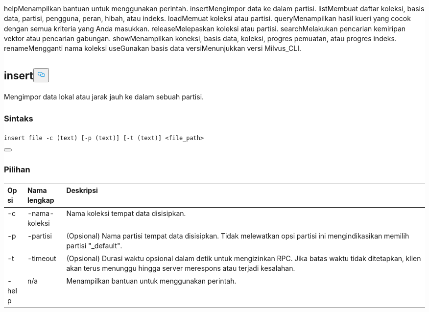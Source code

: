 <tr><td style="text-align:left">help</td><td style="text-align:left">Menampilkan bantuan untuk menggunakan perintah.</td></tr>
<tr><td style="text-align:left">insert</td><td style="text-align:left">Mengimpor data ke dalam partisi.</td></tr>
<tr><td style="text-align:left">list</td><td style="text-align:left">Membuat daftar koleksi, basis data, partisi, pengguna, peran, hibah, atau indeks.</td></tr>
<tr><td style="text-align:left">load</td><td style="text-align:left">Memuat koleksi atau partisi.</td></tr>
<tr><td style="text-align:left">query</td><td style="text-align:left">Menampilkan hasil kueri yang cocok dengan semua kriteria yang Anda masukkan.</td></tr>
<tr><td style="text-align:left">release</td><td style="text-align:left">Melepaskan koleksi atau partisi.</td></tr>
<tr><td style="text-align:left">search</td><td style="text-align:left">Melakukan pencarian kemiripan vektor atau pencarian gabungan.</td></tr>
<tr><td style="text-align:left">show</td><td style="text-align:left">Menampilkan koneksi, basis data, koleksi, progres pemuatan, atau progres indeks.</td></tr>
<tr><td style="text-align:left">rename</td><td style="text-align:left">Mengganti nama koleksi</td></tr>
<tr><td style="text-align:left">use</td><td style="text-align:left">Gunakan basis data</td></tr>
<tr><td style="text-align:left">versi</td><td style="text-align:left">Menunjukkan versi Milvus_CLI.</td></tr>
</tbody>
</table>
<h2 id="insert" class="common-anchor-header">insert<button data-href="#insert" class="anchor-icon" translate="no">
      <svg translate="no"
        aria-hidden="true"
        focusable="false"
        height="20"
        version="1.1"
        viewBox="0 0 16 16"
        width="16"
      >
        <path
          fill="#0092E4"
          fill-rule="evenodd"
          d="M4 9h1v1H4c-1.5 0-3-1.69-3-3.5S2.55 3 4 3h4c1.45 0 3 1.69 3 3.5 0 1.41-.91 2.72-2 3.25V8.59c.58-.45 1-1.27 1-2.09C10 5.22 8.98 4 8 4H4c-.98 0-2 1.22-2 2.5S3 9 4 9zm9-3h-1v1h1c1 0 2 1.22 2 2.5S13.98 12 13 12H9c-.98 0-2-1.22-2-2.5 0-.83.42-1.64 1-2.09V6.25c-1.09.53-2 1.84-2 3.25C6 11.31 7.55 13 9 13h4c1.45 0 3-1.69 3-3.5S14.5 6 13 6z"
        ></path>
      </svg>
    </button></h2><p>Mengimpor data lokal atau jarak jauh ke dalam sebuah partisi.</p>
<p><h3 id="insert">Sintaks</h3></p>
<pre><code translate="no" class="language-shell">insert file -c (text) [-p (text)] [-t (text)] &lt;file_path&gt;
<button class="copy-code-btn"></button></code></pre>
<p><h3 id="insert">Pilihan</h3></p>
<table>
<thead>
<tr><th style="text-align:left">Opsi</th><th style="text-align:left">Nama lengkap</th><th style="text-align:left">Deskripsi</th></tr>
</thead>
<tbody>
<tr><td style="text-align:left">-c</td><td style="text-align:left">-nama-koleksi</td><td style="text-align:left">Nama koleksi tempat data disisipkan.</td></tr>
<tr><td style="text-align:left">-p</td><td style="text-align:left">-partisi</td><td style="text-align:left">(Opsional) Nama partisi tempat data disisipkan. Tidak melewatkan opsi partisi ini mengindikasikan memilih partisi "_default".</td></tr>
<tr><td style="text-align:left">-t</td><td style="text-align:left">-timeout</td><td style="text-align:left">(Opsional) Durasi waktu opsional dalam detik untuk mengizinkan RPC. Jika batas waktu tidak ditetapkan, klien akan terus menunggu hingga server merespons atau terjadi kesalahan.</td></tr>
<tr><td style="text-align:left">-help</td><td style="text-align:left">n/a</td><td style="text-align:left">Menampilkan bantuan untuk menggunakan perintah.</td></tr>